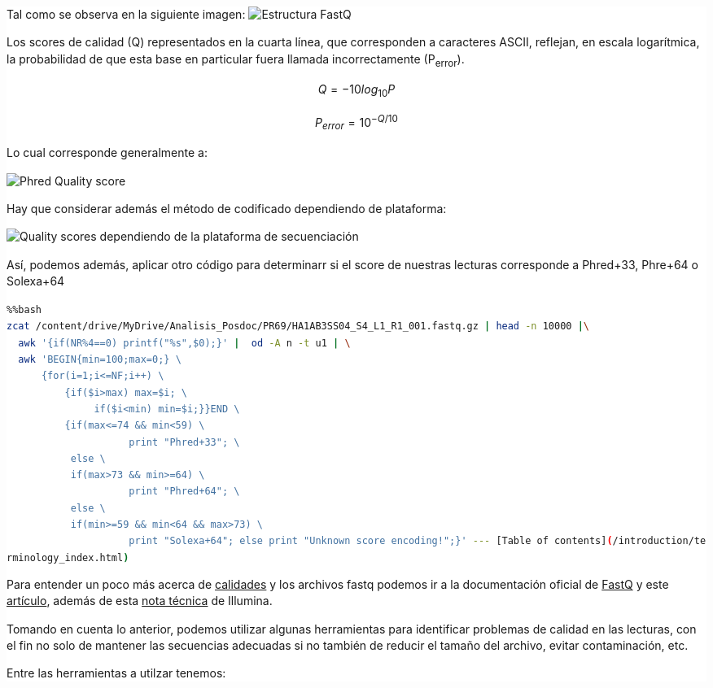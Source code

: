 Tal como se observa en la siguiente imagen:
![Estructura FastQ](https://user-images.githubusercontent.com/13104654/204933554-fef6cf9a-f8d4-4e52-ad1b-a831d5bfdd92.png)

Los scores de calidad (Q) representados en la cuarta línea, que corresponden a caracteres ASCII, reflejan, en escala logarítmica, la probabilidad de que esta base en particular fuera llamada incorrectamente (P<sub>error</sub>).

```math
Q = -10 log_{10} P               
```
```math
P_{error} = 10^{-Q/10}
```
Lo cual corresponde generalmente a:

![Phred Quality score](https://user-images.githubusercontent.com/13104654/205389945-0d25371a-f02b-4db0-8e80-07e2cedf0e41.png)

Hay que considerar además el método de codificado dependiendo de plataforma:

![Quality scores dependiendo de la plataforma de secuenciación](https://user-images.githubusercontent.com/13104654/205388609-2d6df438-0aea-4a9e-a612-37563d0e83e6.png)

Así, podemos además, aplicar otro código para determinarr si el score de nuestras lecturas corresponde a Phred+33, Phre+64 o Solexa+64

```bash
%%bash
zcat /content/drive/MyDrive/Analisis_Posdoc/PR69/HA1AB3SS04_S4_L1_R1_001.fastq.gz | head -n 10000 |\
  awk '{if(NR%4==0) printf("%s",$0);}' |  od -A n -t u1 | \
  awk 'BEGIN{min=100;max=0;} \
      {for(i=1;i<=NF;i++) \
          {if($i>max) max=$i; \
               if($i<min) min=$i;}}END \
          {if(max<=74 && min<59) \
                     print "Phred+33"; \
           else \
           if(max>73 && min>=64) \
                     print "Phred+64"; \
           else \
           if(min>=59 && min<64 && max>73) \
                     print "Solexa+64"; else print "Unknown score encoding!";}' --- [Table of contents](/introduction/terminology_index.html)
```

Para entender un poco más acerca de [calidades](https://maq.sourceforge.net/qual.shtml) y los archivos fastq podemos ir a la documentación oficial de [FastQ](https://maq.sourceforge.net/fastq.shtml) y este [artículo](https://pubmed.ncbi.nlm.nih.gov/9521921/), además de esta [nota técnica](https://www.illumina.com/documents/products/technotes/technote_Q-Scores.pdf) de Illumina.


Tomando en cuenta lo anterior, podemos utilizar algunas herramientas para identificar problemas de calidad en las lecturas, con el fin no solo de mantener las secuencias adecuadas si no también de reducir el tamaño del archivo, evitar contaminación, etc.

Entre las herramientas a utilzar tenemos:
